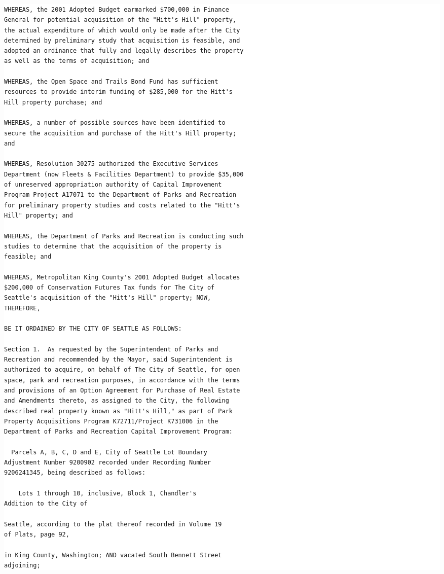     WHEREAS, the 2001 Adopted Budget earmarked $700,000 in Finance  
    General for potential acquisition of the "Hitt's Hill" property,  
    the actual expenditure of which would only be made after the City  
    determined by preliminary study that acquisition is feasible, and  
    adopted an ordinance that fully and legally describes the property  
    as well as the terms of acquisition; and  
  
    WHEREAS, the Open Space and Trails Bond Fund has sufficient  
    resources to provide interim funding of $285,000 for the Hitt's  
    Hill property purchase; and  
  
    WHEREAS, a number of possible sources have been identified to  
    secure the acquisition and purchase of the Hitt's Hill property;  
    and  
  
    WHEREAS, Resolution 30275 authorized the Executive Services  
    Department (now Fleets & Facilities Department) to provide $35,000  
    of unreserved appropriation authority of Capital Improvement  
    Program Project A17071 to the Department of Parks and Recreation  
    for preliminary property studies and costs related to the "Hitt's  
    Hill" property; and  
  
    WHEREAS, the Department of Parks and Recreation is conducting such  
    studies to determine that the acquisition of the property is  
    feasible; and  
  
    WHEREAS, Metropolitan King County's 2001 Adopted Budget allocates  
    $200,000 of Conservation Futures Tax funds for The City of  
    Seattle's acquisition of the "Hitt's Hill" property; NOW,  
    THEREFORE,  
  
    BE IT ORDAINED BY THE CITY OF SEATTLE AS FOLLOWS:  
  
    Section 1.  As requested by the Superintendent of Parks and  
    Recreation and recommended by the Mayor, said Superintendent is  
    authorized to acquire, on behalf of The City of Seattle, for open  
    space, park and recreation purposes, in accordance with the terms  
    and provisions of an Option Agreement for Purchase of Real Estate  
    and Amendments thereto, as assigned to the City, the following  
    described real property known as "Hitt's Hill," as part of Park  
    Property Acquisitions Program K72711/Project K731006 in the  
    Department of Parks and Recreation Capital Improvement Program:  
  
      Parcels A, B, C, D and E, City of Seattle Lot Boundary  
    Adjustment Number 9200902 recorded under Recording Number  
    9206241345, being described as follows:  
  
        Lots 1 through 10, inclusive, Block 1, Chandler's  
    Addition to the City of  
  
    Seattle, according to the plat thereof recorded in Volume 19  
    of Plats, page 92,  
  
    in King County, Washington; AND vacated South Bennett Street  
    adjoining;  
  